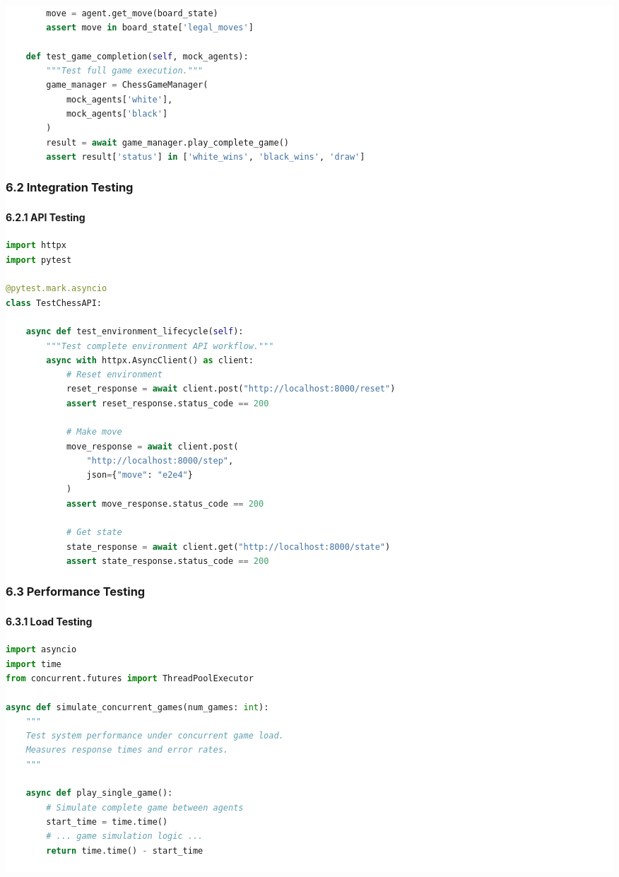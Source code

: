 ```python
        move = agent.get_move(board_state)
        assert move in board_state['legal_moves']
        
    def test_game_completion(self, mock_agents):
        """Test full game execution."""
        game_manager = ChessGameManager(
            mock_agents['white'], 
            mock_agents['black']
        )
        result = await game_manager.play_complete_game()
        assert result['status'] in ['white_wins', 'black_wins', 'draw']
```

### 6.2 Integration Testing

#### 6.2.1 API Testing

```python
import httpx
import pytest

@pytest.mark.asyncio
class TestChessAPI:
    
    async def test_environment_lifecycle(self):
        """Test complete environment API workflow."""
        async with httpx.AsyncClient() as client:
            # Reset environment
            reset_response = await client.post("http://localhost:8000/reset")
            assert reset_response.status_code == 200
            
            # Make move
            move_response = await client.post(
                "http://localhost:8000/step",
                json={"move": "e2e4"}
            )
            assert move_response.status_code == 200
            
            # Get state
            state_response = await client.get("http://localhost:8000/state")
            assert state_response.status_code == 200
```

### 6.3 Performance Testing

#### 6.3.1 Load Testing

```python
import asyncio
import time
from concurrent.futures import ThreadPoolExecutor

async def simulate_concurrent_games(num_games: int):
    """
    Test system performance under concurrent game load.
    Measures response times and error rates.
    """
    
    async def play_single_game():
        # Simulate complete game between agents
        start_time = time.time()
        # ... game simulation logic ...
        return time.time() - start_time
    
```